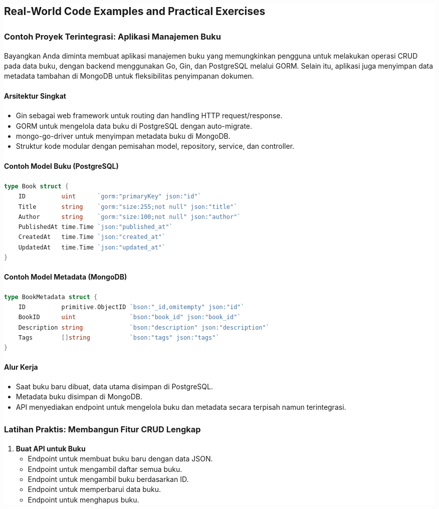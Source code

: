## Real-World Code Examples and Practical Exercises

### Contoh Proyek Terintegrasi: Aplikasi Manajemen Buku

Bayangkan Anda diminta membuat aplikasi manajemen buku yang memungkinkan pengguna untuk melakukan operasi CRUD pada data buku, dengan backend menggunakan Go, Gin, dan PostgreSQL melalui GORM. Selain itu, aplikasi juga menyimpan data metadata tambahan di MongoDB untuk fleksibilitas penyimpanan dokumen.

#### Arsitektur Singkat

- Gin sebagai web framework untuk routing dan handling HTTP request/response.
- GORM untuk mengelola data buku di PostgreSQL dengan auto-migrate.
- mongo-go-driver untuk menyimpan metadata buku di MongoDB.
- Struktur kode modular dengan pemisahan model, repository, service, dan controller.

#### Contoh Model Buku (PostgreSQL)

```go
type Book struct {
    ID          uint      `gorm:"primaryKey" json:"id"`
    Title       string    `gorm:"size:255;not null" json:"title"`
    Author      string    `gorm:"size:100;not null" json:"author"`
    PublishedAt time.Time `json:"published_at"`
    CreatedAt   time.Time `json:"created_at"`
    UpdatedAt   time.Time `json:"updated_at"`
}
```

#### Contoh Model Metadata (MongoDB)

```go
type BookMetadata struct {
    ID          primitive.ObjectID `bson:"_id,omitempty" json:"id"`
    BookID      uint               `bson:"book_id" json:"book_id"`
    Description string             `bson:"description" json:"description"`
    Tags        []string           `bson:"tags" json:"tags"`
}
```

#### Alur Kerja

- Saat buku baru dibuat, data utama disimpan di PostgreSQL.
- Metadata buku disimpan di MongoDB.
- API menyediakan endpoint untuk mengelola buku dan metadata secara terpisah namun terintegrasi.

### Latihan Praktis: Membangun Fitur CRUD Lengkap

1. **Buat API untuk Buku**
   - Endpoint untuk membuat buku baru dengan data JSON.
   - Endpoint untuk mengambil daftar semua buku.
   - Endpoint untuk mengambil buku berdasarkan ID.
   - Endpoint untuk memperbarui data buku.
   - Endpoint untuk menghapus buku.
